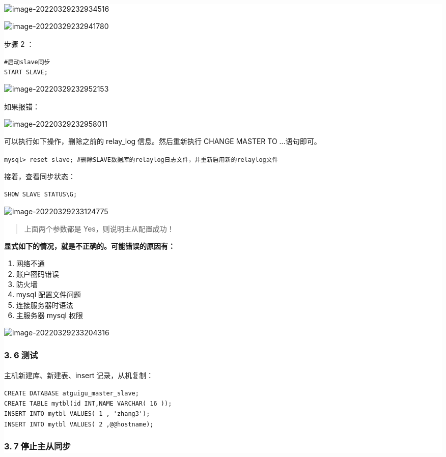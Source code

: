 ![image-20220329232934516](https://xingqiu-tuchuang-1256524210.cos.ap-shanghai.myqcloud.com/8919/yank-note-picgo-image-20220329232934516.png)

![image-20220329232941780](https://xingqiu-tuchuang-1256524210.cos.ap-shanghai.myqcloud.com/8919/yank-note-picgo-image-20220329232941780.png)

步骤 2 ：

```mysql
#启动slave同步
START SLAVE;
```

![image-20220329232952153](https://xingqiu-tuchuang-1256524210.cos.ap-shanghai.myqcloud.com/8919/yank-note-picgo-image-20220329232952153.png)

如果报错：

![image-20220329232958011](https://xingqiu-tuchuang-1256524210.cos.ap-shanghai.myqcloud.com/8919/yank-note-picgo-image-20220329232958011.png)

可以执行如下操作，删除之前的 relay_log 信息。然后重新执行 CHANGE MASTER TO ...语句即可。

```mysql
mysql> reset slave; #删除SLAVE数据库的relaylog日志文件，并重新启用新的relaylog文件
```

接着，查看同步状态：

```mysql
SHOW SLAVE STATUS\G;
```

![image-20220329233124775](https://xingqiu-tuchuang-1256524210.cos.ap-shanghai.myqcloud.com/8919/yank-note-picgo-image-20220329233124775.png)

> 上面两个参数都是 Yes，则说明主从配置成功！

**显式如下的情况，就是不正确的。可能错误的原因有：**

1. 网络不通
2. 账户密码错误
3. 防火墙
4. mysql 配置文件问题
5. 连接服务器时语法
6. 主服务器 mysql 权限

![image-20220329233204316](https://xingqiu-tuchuang-1256524210.cos.ap-shanghai.myqcloud.com/8919/yank-note-picgo-image-20220329233204316.png)

### 3. 6 测试

主机新建库、新建表、insert 记录，从机复制：

```mysql
CREATE DATABASE atguigu_master_slave;
CREATE TABLE mytbl(id INT,NAME VARCHAR( 16 ));
INSERT INTO mytbl VALUES( 1 , 'zhang3');
INSERT INTO mytbl VALUES( 2 ,@@hostname);
```

### 3. 7 停止主从同步
